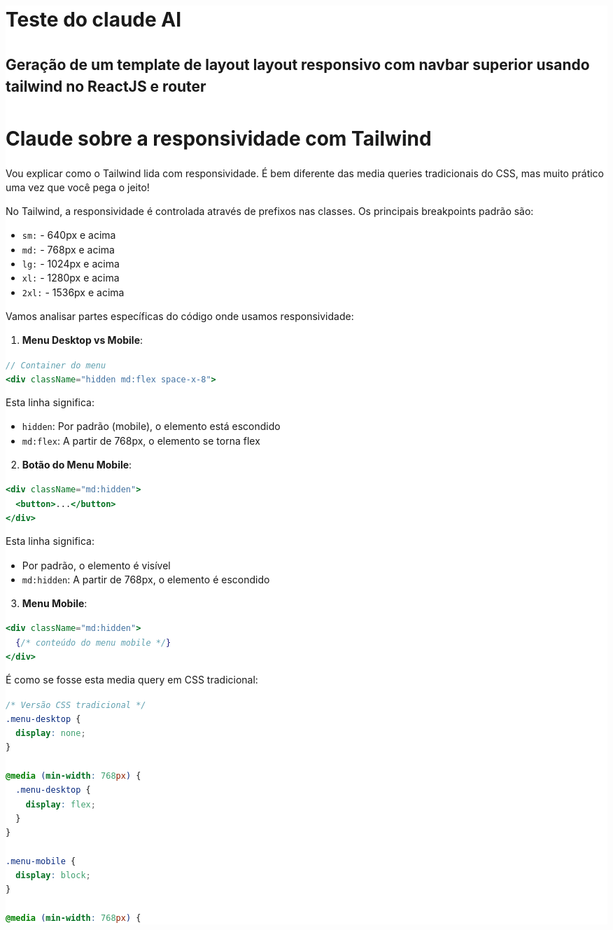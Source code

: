# Teste do claude AI

## Geração de um template de layout layout responsivo com navbar superior usando tailwind no ReactJS e router


# Claude sobre a responsividade com Tailwind

Vou explicar como o Tailwind lida com responsividade. É bem diferente das media queries tradicionais do CSS, mas muito prático uma vez que você pega o jeito!

No Tailwind, a responsividade é controlada através de prefixos nas classes. Os principais breakpoints padrão são:
- `sm:` - 640px e acima
- `md:` - 768px e acima
- `lg:` - 1024px e acima
- `xl:` - 1280px e acima
- `2xl:` - 1536px e acima

Vamos analisar partes específicas do código onde usamos responsividade:

1. **Menu Desktop vs Mobile**:
```jsx
// Container do menu
<div className="hidden md:flex space-x-8">
```
Esta linha significa:
- `hidden`: Por padrão (mobile), o elemento está escondido
- `md:flex`: A partir de 768px, o elemento se torna flex

2. **Botão do Menu Mobile**:
```jsx
<div className="md:hidden">
  <button>...</button>
</div>
```
Esta linha significa:
- Por padrão, o elemento é visível
- `md:hidden`: A partir de 768px, o elemento é escondido

3. **Menu Mobile**:
```jsx
<div className="md:hidden">
  {/* conteúdo do menu mobile */}
</div>
```

É como se fosse esta media query em CSS tradicional:
```css
/* Versão CSS tradicional */
.menu-desktop {
  display: none;
}

@media (min-width: 768px) {
  .menu-desktop {
    display: flex;
  }
}

.menu-mobile {
  display: block;
}

@media (min-width: 768px) {
```